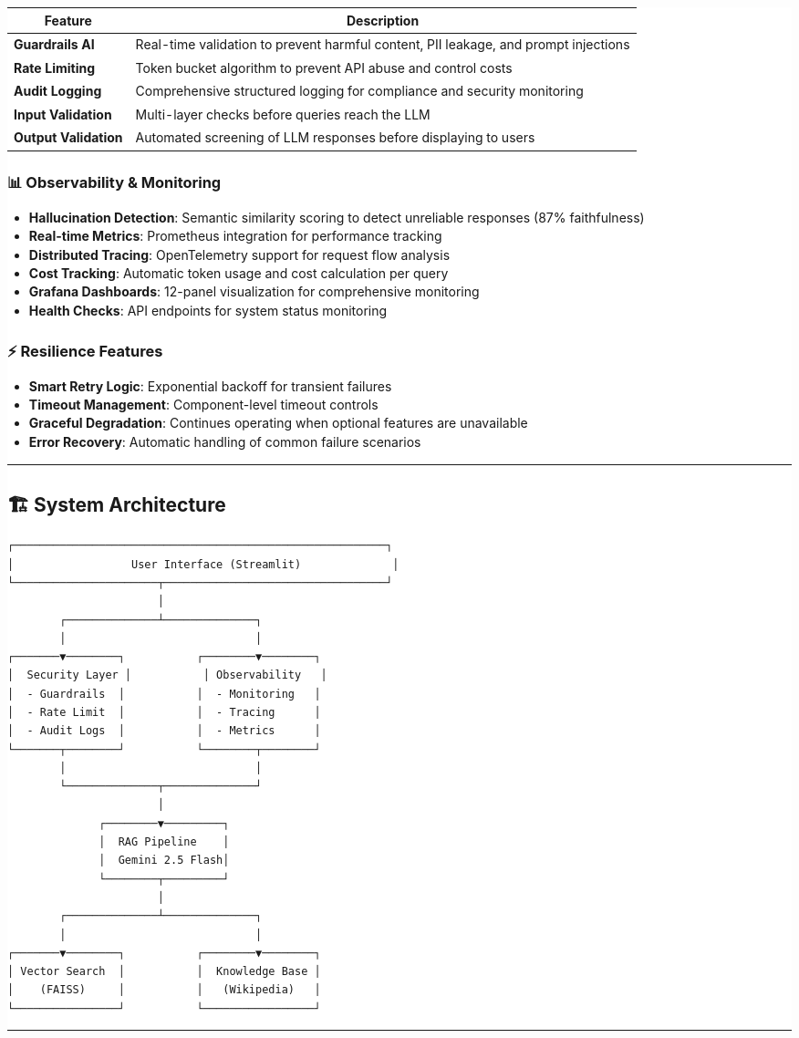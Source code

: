 | Feature | Description |
|---------|-------------|
| **Guardrails AI** | Real-time validation to prevent harmful content, PII leakage, and prompt injections |
| **Rate Limiting** | Token bucket algorithm to prevent API abuse and control costs |
| **Audit Logging** | Comprehensive structured logging for compliance and security monitoring |
| **Input Validation** | Multi-layer checks before queries reach the LLM |
| **Output Validation** | Automated screening of LLM responses before displaying to users |

### 📊 Observability & Monitoring

- **Hallucination Detection**: Semantic similarity scoring to detect unreliable responses (87% faithfulness)
- **Real-time Metrics**: Prometheus integration for performance tracking
- **Distributed Tracing**: OpenTelemetry support for request flow analysis
- **Cost Tracking**: Automatic token usage and cost calculation per query
- **Grafana Dashboards**: 12-panel visualization for comprehensive monitoring
- **Health Checks**: API endpoints for system status monitoring

### ⚡ Resilience Features

- **Smart Retry Logic**: Exponential backoff for transient failures
- **Timeout Management**: Component-level timeout controls
- **Graceful Degradation**: Continues operating when optional features are unavailable
- **Error Recovery**: Automatic handling of common failure scenarios

---

## 🏗️ System Architecture

```
┌─────────────────────────────────────────────────────────┐
│                  User Interface (Streamlit)              │
└──────────────────────┬──────────────────────────────────┘
                       │
        ┌──────────────┴──────────────┐
        │                             │
┌───────▼────────┐           ┌────────▼────────┐
│  Security Layer │           │ Observability   │
│  - Guardrails  │           │  - Monitoring   │
│  - Rate Limit  │           │  - Tracing      │
│  - Audit Logs  │           │  - Metrics      │
└───────┬────────┘           └────────┬────────┘
        │                             │
        └──────────────┬──────────────┘
                       │
              ┌────────▼─────────┐
              │  RAG Pipeline    │
              │  Gemini 2.5 Flash│
              └────────┬─────────┘
                       │
        ┌──────────────┴──────────────┐
        │                             │
┌───────▼────────┐           ┌────────▼────────┐
│ Vector Search  │           │  Knowledge Base │
│    (FAISS)     │           │   (Wikipedia)   │
└────────────────┘           └─────────────────┘
```

---